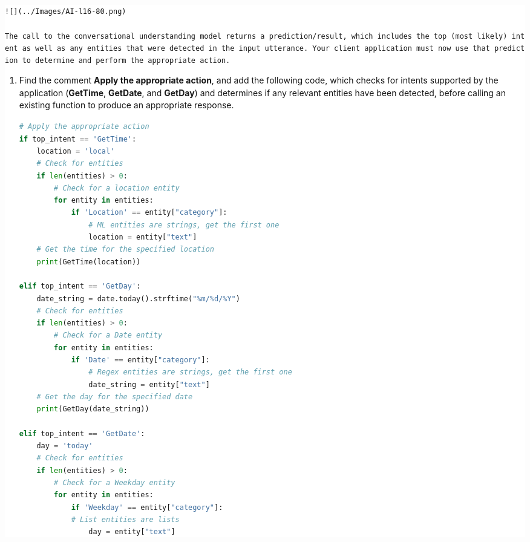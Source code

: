     ![](../Images/AI-l16-80.png)
    
    The call to the conversational understanding model returns a prediction/result, which includes the top (most likely) intent as well as any entities that were detected in the input utterance. Your client application must now use that prediction to determine and perform the appropriate action.

1. Find the comment **Apply the appropriate action**, and add the following code, which checks for intents supported by the application (**GetTime**, **GetDate**, and **GetDay**) and determines if any relevant entities have been detected, before calling an existing function to produce an appropriate response.

    ```python
   # Apply the appropriate action
   if top_intent == 'GetTime':
        location = 'local'
        # Check for entities
        if len(entities) > 0:
            # Check for a location entity
            for entity in entities:
                if 'Location' == entity["category"]:
                    # ML entities are strings, get the first one
                    location = entity["text"]
        # Get the time for the specified location
        print(GetTime(location))

   elif top_intent == 'GetDay':
        date_string = date.today().strftime("%m/%d/%Y")
        # Check for entities
        if len(entities) > 0:
            # Check for a Date entity
            for entity in entities:
                if 'Date' == entity["category"]:
                    # Regex entities are strings, get the first one
                    date_string = entity["text"]
        # Get the day for the specified date
        print(GetDay(date_string))

   elif top_intent == 'GetDate':
        day = 'today'
        # Check for entities
        if len(entities) > 0:
            # Check for a Weekday entity
            for entity in entities:
                if 'Weekday' == entity["category"]:
                # List entities are lists
                    day = entity["text"]